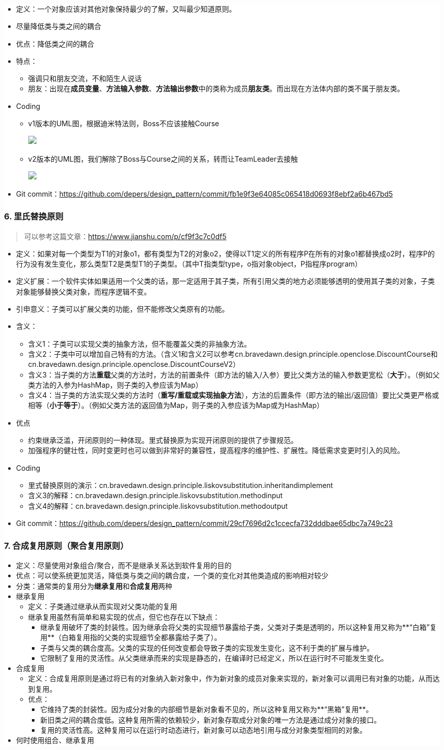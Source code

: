 * 定义：一个对象应该对其他对象保持最少的了解，又叫最少知道原则。

* 尽量降低类与类之间的耦合

* 优点：降低类之间的耦合

* 特点：

  * 强调只和朋友交流，不和陌生人说话
  * 朋友：出现在**成员变量**、**方法输入参数**、**方法输出参数**中的类称为成员**朋友类**。而出现在方法体内部的类不属于朋友类。

* Coding

  * v1版本的UML图，根据迪米特法则，Boss不应该接触Course

    ![](E:\markdown笔记\笔记图片\11\17.png)

  * v2版本的UML图，我们解除了Boss与Course之间的关系，转而让TeamLeader去接触

    ![](E:\markdown笔记\笔记图片\11\18.png)

* Git commit：https://github.com/depers/design_pattern/commit/fb1e9f3e64085c065418d0693f8ebf2a6b467bd5

### 6. 里氏替换原则

> 可以参考这篇文章：https://www.jianshu.com/p/cf9f3c7c0df5

* 定义：如果对每一个类型为T1的对象o1，都有类型为T2的对象o2，使得以T1定义的所有程序P在所有的对象o1都替换成o2时，程序P的行为没有发生变化，那么类型T2是类型T1的子类型。（其中T指类型type，o指对象object，P指程序program）
* 定义扩展：一个软件实体如果适用一个父类的话，那一定适用于其子类，所有引用父类的地方必须能够透明的使用其子类的对象，子类对象能够替换父类对象，而程序逻辑不变。
* 引申意义：子类可以扩展父类的功能，但不能修改父类原有的功能。
* 含义：

  * 含义1：子类可以实现父类的抽象方法，但不能覆盖父类的非抽象方法。
  * 含义2：子类中可以增加自己特有的方法。（含义1和含义2可以参考cn.bravedawn.design.principle.openclose.DiscountCourse和cn.bravedawn.design.principle.openclose.DiscountCourseV2）
  * 含义3：当子类的方法**重载**父类的方法时，方法的前置条件（即方法的输入/入参）要比父类方法的输入参数更宽松（**大于**）。（例如父类方法的入参为HashMap，则子类的入参应该为Map）
  * 含义4：当子类的方法实现父类的方法时（**重写/重载或实现抽象方法**），方法的后置条件（即方法的输出/返回值）要比父类更严格或相等（**小于等于**）。（例如父类方法的返回值为Map，则子类的入参应该为Map或为HashMap）
* 优点

  * 约束继承泛滥，开闭原则的一种体现。里式替换原为实现开闭原则的提供了步骤规范。
  * 加强程序的健壮性，同时变更时也可以做到非常好的兼容性，提高程序的维护性、扩展性。降低需求变更时引入的风险。 
* Coding
  * 里式替换原则的演示：cn.bravedawn.design.principle.liskovsubstitution.inheritandimplement
  * 含义3的解释：cn.bravedawn.design.principle.liskovsubstitution.methodinput
  * 含义4的解释：cn.bravedawn.design.principle.liskovsubstitution.methodoutput
* Git commit：https://github.com/depers/design_pattern/commit/29cf7696d2c1ccecfa732dddbae65dbc7a749c23

### 7.  合成复用原则（聚合复用原则）

* 定义：尽量使用对象组合/聚合，而不是继承关系达到软件复用的目的
* 优点：可以使系统更加灵活，降低类与类之间的耦合度，一个类的变化对其他类造成的影响相对较少
* 分类：通常类的复用分为**继承复用**和**合成复用**两种
* 继承复用
  * 定义：子类通过继承从而实现对父类功能的复用
  * 继承复用虽然有简单和易实现的优点，但它也存在以下缺点：
    * 继承复用破坏了类的封装性。因为继承会将父类的实现细节暴露给子类，父类对子类是透明的，所以这种复用又称为**“白箱”复用**（白箱复用指的父类的实现细节全都暴露给子类了）。
    * 子类与父类的耦合度高。父类的实现的任何改变都会导致子类的实现发生变化，这不利于类的扩展与维护。
    * 它限制了复用的灵活性。从父类继承而来的实现是静态的，在编译时已经定义，所以在运行时不可能发生变化。
* 合成复用
  * 定义：合成复用原则是通过将已有的对象纳入新对象中，作为新对象的成员对象来实现的，新对象可以调用已有对象的功能，从而达到复用。
  * 优点：
    * 它维持了类的封装性。因为成分对象的内部细节是新对象看不见的，所以这种复用又称为**“黑箱”复用**。
    * 新旧类之间的耦合度低。这种复用所需的依赖较少，新对象存取成分对象的唯一方法是通过成分对象的接口。
    * 复用的灵活性高。这种复用可以在运行时动态进行，新对象可以动态地引用与成分对象类型相同的对象。
* 何时使用组合、继承复用